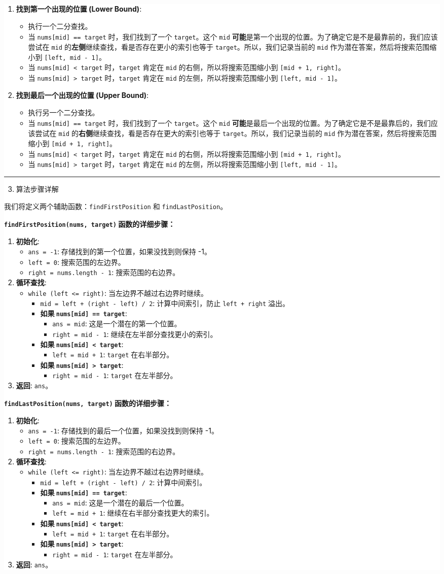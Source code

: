 1.  **找到第一个出现的位置 (Lower Bound)**:
    *   执行一个二分查找。
    *   当 `nums[mid] == target` 时，我们找到了一个 `target`。这个 `mid` **可能**是第一个出现的位置。为了确定它是不是最靠前的，我们应该尝试在 `mid` 的**左侧**继续查找，看是否存在更小的索引也等于 `target`。所以，我们记录当前的 `mid` 作为潜在答案，然后将搜索范围缩小到 `[left, mid - 1]`。
    *   当 `nums[mid] < target` 时，`target` 肯定在 `mid` 的右侧，所以将搜索范围缩小到 `[mid + 1, right]`。
    *   当 `nums[mid] > target` 时，`target` 肯定在 `mid` 的左侧，所以将搜索范围缩小到 `[left, mid - 1]`。

2.  **找到最后一个出现的位置 (Upper Bound)**:
    *   执行另一个二分查找。
    *   当 `nums[mid] == target` 时，我们找到了一个 `target`。这个 `mid` **可能**是最后一个出现的位置。为了确定它是不是最靠后的，我们应该尝试在 `mid` 的**右侧**继续查找，看是否存在更大的索引也等于 `target`。所以，我们记录当前的 `mid` 作为潜在答案，然后将搜索范围缩小到 `[mid + 1, right]`。
    *   当 `nums[mid] < target` 时，`target` 肯定在 `mid` 的右侧，所以将搜索范围缩小到 `[mid + 1, right]`。
    *   当 `nums[mid] > target` 时，`target` 肯定在 `mid` 的左侧，所以将搜索范围缩小到 `[left, mid - 1]`。

---

 3. 算法步骤详解

我们将定义两个辅助函数：`findFirstPosition` 和 `findLastPosition`。

**`findFirstPosition(nums, target)` 函数的详细步骤：**

1.  **初始化**:
    *   `ans = -1`: 存储找到的第一个位置，如果没找到则保持 -1。
    *   `left = 0`: 搜索范围的左边界。
    *   `right = nums.length - 1`: 搜索范围的右边界。
2.  **循环查找**:
    *   `while (left <= right)`: 当左边界不越过右边界时继续。
        *   `mid = left + (right - left) / 2`: 计算中间索引，防止 `left + right` 溢出。
        *   **如果 `nums[mid] == target`**:
            *   `ans = mid`: 这是一个潜在的第一个位置。
            *   `right = mid - 1`: 继续在左半部分查找更小的索引。
        *   **如果 `nums[mid] < target`**:
            *   `left = mid + 1`: `target` 在右半部分。
        *   **如果 `nums[mid] > target`**:
            *   `right = mid - 1`: `target` 在左半部分。
3.  **返回**: `ans`。

**`findLastPosition(nums, target)` 函数的详细步骤：**

1.  **初始化**:
    *   `ans = -1`: 存储找到的最后一个位置，如果没找到则保持 -1。
    *   `left = 0`: 搜索范围的左边界。
    *   `right = nums.length - 1`: 搜索范围的右边界。
2.  **循环查找**:
    *   `while (left <= right)`: 当左边界不越过右边界时继续。
        *   `mid = left + (right - left) / 2`: 计算中间索引。
        *   **如果 `nums[mid] == target`**:
            *   `ans = mid`: 这是一个潜在的最后一个位置。
            *   `left = mid + 1`: 继续在右半部分查找更大的索引。
        *   **如果 `nums[mid] < target`**:
            *   `left = mid + 1`: `target` 在右半部分。
        *   **如果 `nums[mid] > target`**:
            *   `right = mid - 1`: `target` 在左半部分。
3.  **返回**: `ans`。
